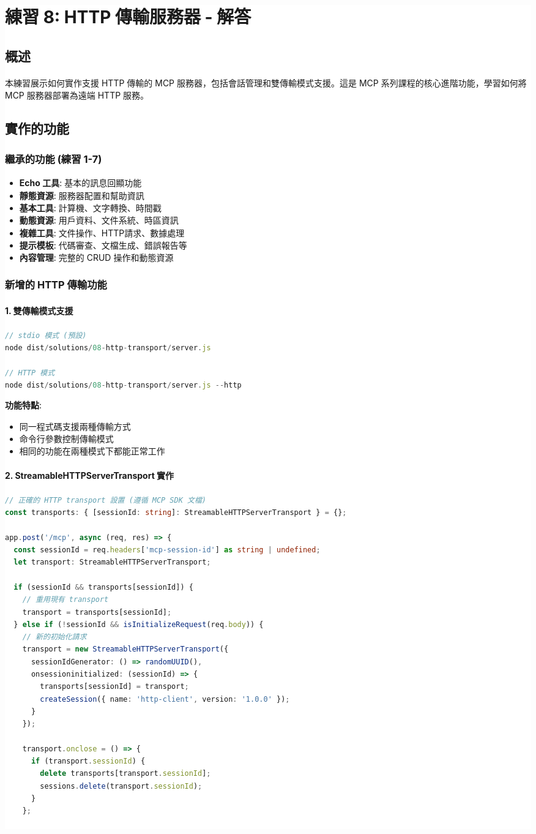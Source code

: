 # 練習 8: HTTP 傳輸服務器 - 解答

## 概述
本練習展示如何實作支援 HTTP 傳輸的 MCP 服務器，包括會話管理和雙傳輸模式支援。這是 MCP 系列課程的核心進階功能，學習如何將 MCP 服務器部署為遠端 HTTP 服務。

## 實作的功能

### 繼承的功能 (練習 1-7)
- **Echo 工具**: 基本的訊息回顯功能
- **靜態資源**: 服務器配置和幫助資訊
- **基本工具**: 計算機、文字轉換、時間戳
- **動態資源**: 用戶資料、文件系統、時區資訊
- **複雜工具**: 文件操作、HTTP請求、數據處理
- **提示模板**: 代碼審查、文檔生成、錯誤報告等
- **內容管理**: 完整的 CRUD 操作和動態資源

### 新增的 HTTP 傳輸功能

#### 1. 雙傳輸模式支援
```typescript
// stdio 模式 (預設)
node dist/solutions/08-http-transport/server.js

// HTTP 模式
node dist/solutions/08-http-transport/server.js --http
```

**功能特點**:
- 同一程式碼支援兩種傳輸方式
- 命令行參數控制傳輸模式
- 相同的功能在兩種模式下都能正常工作

#### 2. StreamableHTTPServerTransport 實作
```typescript
// 正確的 HTTP transport 設置 (遵循 MCP SDK 文檔)
const transports: { [sessionId: string]: StreamableHTTPServerTransport } = {};

app.post('/mcp', async (req, res) => {
  const sessionId = req.headers['mcp-session-id'] as string | undefined;
  let transport: StreamableHTTPServerTransport;
  
  if (sessionId && transports[sessionId]) {
    // 重用現有 transport
    transport = transports[sessionId];
  } else if (!sessionId && isInitializeRequest(req.body)) {
    // 新的初始化請求
    transport = new StreamableHTTPServerTransport({
      sessionIdGenerator: () => randomUUID(),
      onsessioninitialized: (sessionId) => {
        transports[sessionId] = transport;
        createSession({ name: 'http-client', version: '1.0.0' });
      }
    });
    
    transport.onclose = () => {
      if (transport.sessionId) {
        delete transports[transport.sessionId];
        sessions.delete(transport.sessionId);
      }
    };
    
```